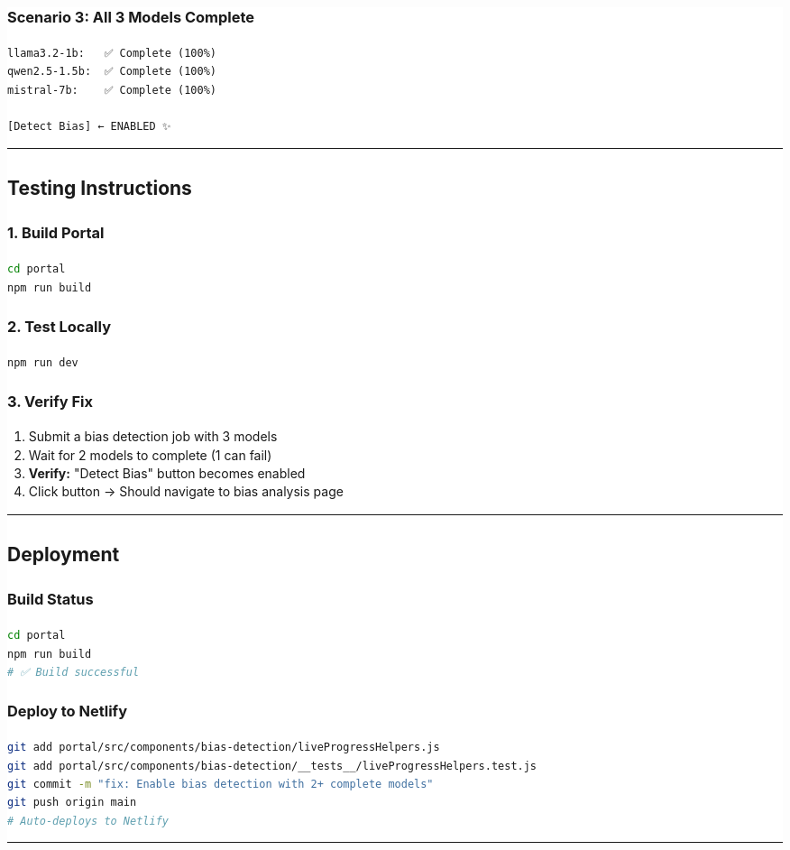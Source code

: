 ### Scenario 3: All 3 Models Complete
```
llama3.2-1b:   ✅ Complete (100%)
qwen2.5-1.5b:  ✅ Complete (100%)
mistral-7b:    ✅ Complete (100%)

[Detect Bias] ← ENABLED ✨
```

---

## Testing Instructions

### 1. Build Portal
```bash
cd portal
npm run build
```

### 2. Test Locally
```bash
npm run dev
```

### 3. Verify Fix
1. Submit a bias detection job with 3 models
2. Wait for 2 models to complete (1 can fail)
3. **Verify:** "Detect Bias" button becomes enabled
4. Click button → Should navigate to bias analysis page

---

## Deployment

### Build Status
```bash
cd portal
npm run build
# ✅ Build successful
```

### Deploy to Netlify
```bash
git add portal/src/components/bias-detection/liveProgressHelpers.js
git add portal/src/components/bias-detection/__tests__/liveProgressHelpers.test.js
git commit -m "fix: Enable bias detection with 2+ complete models"
git push origin main
# Auto-deploys to Netlify
```

---
